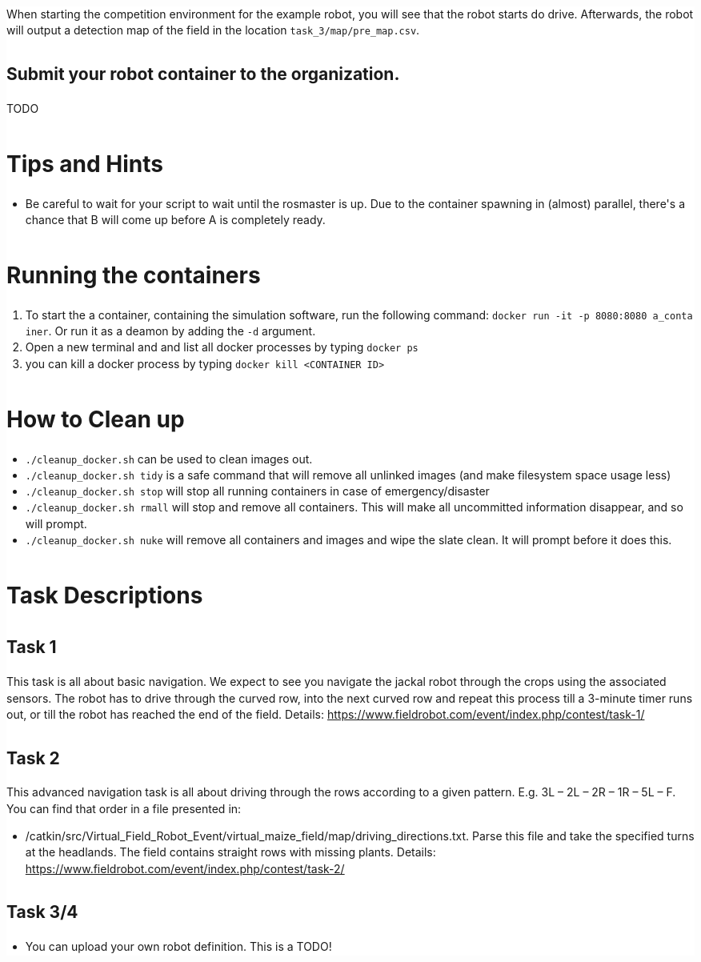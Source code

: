 When starting the competition environment for the example robot, you will see that the robot starts do drive. Afterwards, the robot will output a detection map of the field in the location `task_3/map/pre_map.csv`.

## Submit your robot container to the organization.
TODO

# Tips and Hints
* Be careful to wait for your script to wait until the rosmaster is up. Due to the container spawning in (almost) parallel, there's a chance that B will come up before A is completely ready.

# Running the containers
1. To start the a container, containing the simulation software, run the following command: `docker run -it -p 8080:8080 a_container`. Or run it as a deamon by adding the `-d` argument.
2. Open a new terminal and and list all docker processes by typing `docker ps`
3. you can kill a docker process by typing `docker kill <CONTAINER ID>`

# How to Clean up
* `./cleanup_docker.sh` can be used to clean images out.
* `./cleanup_docker.sh tidy` is a safe command that will remove all unlinked images (and make filesystem space usage less)
* `./cleanup_docker.sh stop` will stop all running containers in case of emergency/disaster
* `./cleanup_docker.sh rmall` will stop and remove all containers. This will make all uncommitted information disappear, and so will prompt.
* `./cleanup_docker.sh nuke` will remove all containers and images and wipe the slate clean. It will prompt before it does this.

# Task Descriptions

## Task 1
This task is all about basic navigation. We expect to see you navigate the jackal robot through the crops using the associated sensors. The robot has to drive through the curved row, into the next curved row and repeat this process till a 3-minute timer runs out, or till the robot has reached the end of the field. 
Details: https://www.fieldrobot.com/event/index.php/contest/task-1/

## Task 2
This advanced navigation task is all about driving through the rows according to a given pattern. E.g. 3L – 2L – 2R – 1R – 5L – F. You can find that order in a file presented in: 
  * /catkin/src/Virtual_Field_Robot_Event/virtual_maize_field/map/driving_directions.txt. 
Parse this file and take the specified turns at the headlands. The field contains straight rows with missing plants. 
Details: https://www.fieldrobot.com/event/index.php/contest/task-2/

## Task 3/4
* You can upload your own robot definition. This is a TODO!
